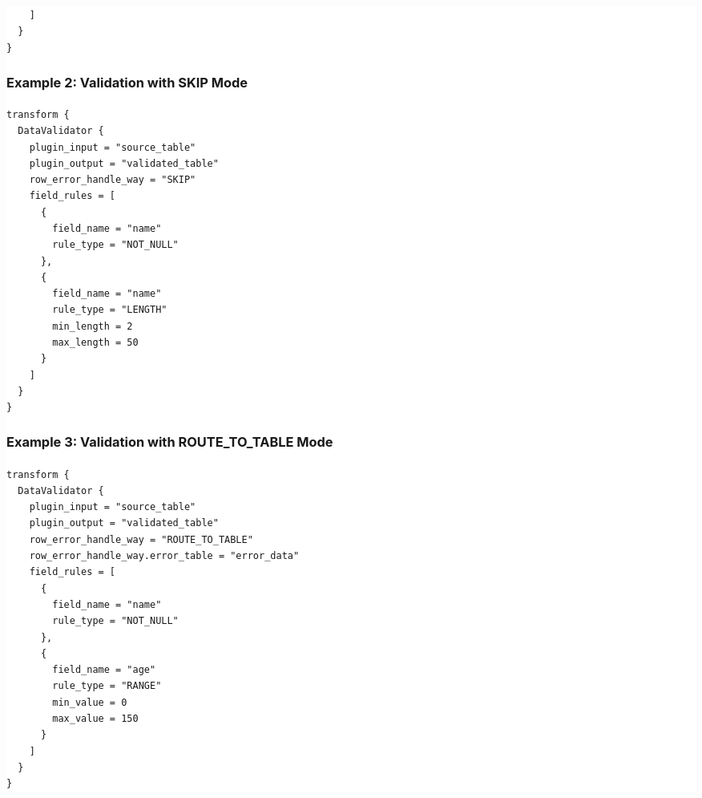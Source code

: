 ```hocon
    ]
  }
}
```

### Example 2: Validation with SKIP Mode

```hocon
transform {
  DataValidator {
    plugin_input = "source_table"
    plugin_output = "validated_table"
    row_error_handle_way = "SKIP"
    field_rules = [
      {
        field_name = "name"
        rule_type = "NOT_NULL"
      },
      {
        field_name = "name"
        rule_type = "LENGTH"
        min_length = 2
        max_length = 50
      }
    ]
  }
}
```

### Example 3: Validation with ROUTE_TO_TABLE Mode

```hocon
transform {
  DataValidator {
    plugin_input = "source_table"
    plugin_output = "validated_table"
    row_error_handle_way = "ROUTE_TO_TABLE"
    row_error_handle_way.error_table = "error_data"
    field_rules = [
      {
        field_name = "name"
        rule_type = "NOT_NULL"
      },
      {
        field_name = "age"
        rule_type = "RANGE"
        min_value = 0
        max_value = 150
      }
    ]
  }
}
```
